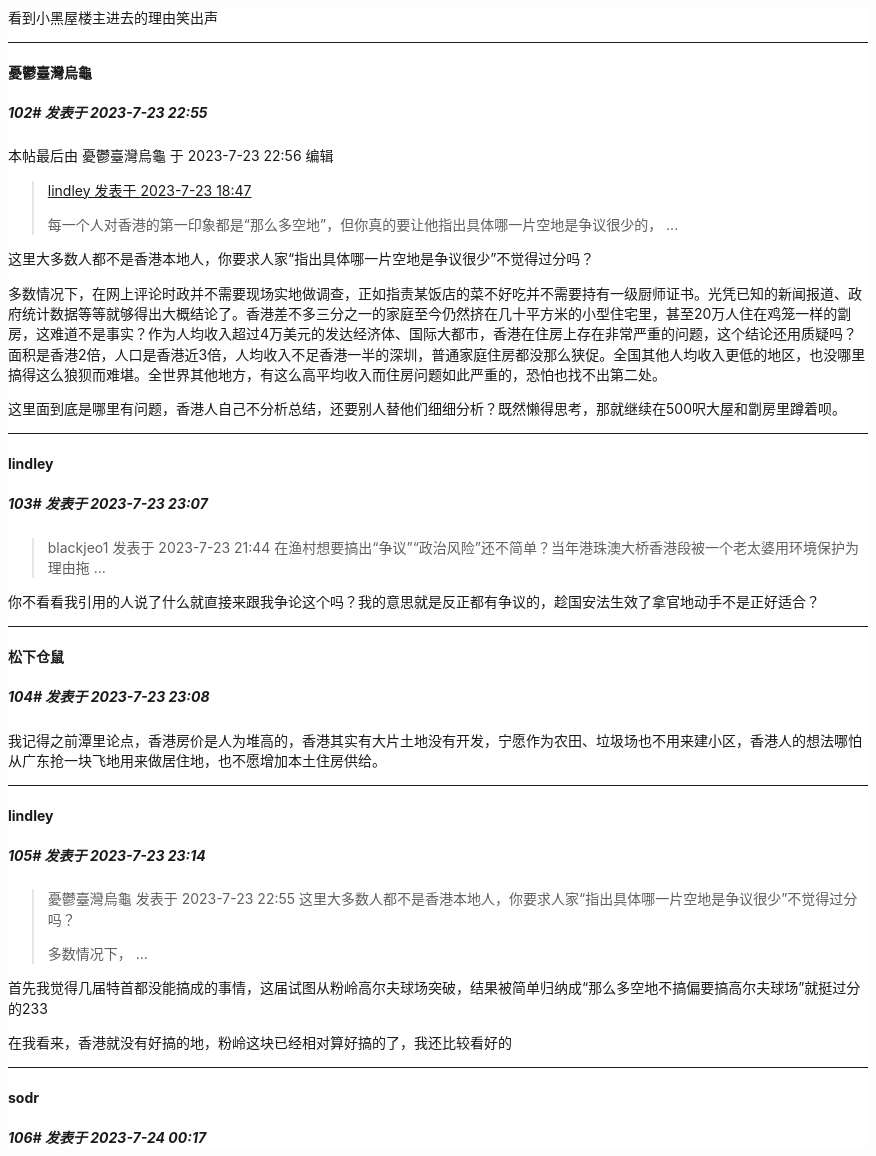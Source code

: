 看到小黑屋楼主进去的理由笑出声


*****

####  憂鬱臺灣烏龜  
##### 102#       发表于 2023-7-23 22:55

 本帖最后由 憂鬱臺灣烏龜 于 2023-7-23 22:56 编辑 
<blockquote><a href="httphttps://bbs.saraba1st.com/2b/forum.php?mod=redirect&amp;goto=findpost&amp;pid=61760904&amp;ptid=2145496" target="_blank">lindley 发表于 2023-7-23 18:47</a>

每一个人对香港的第一印象都是“那么多空地”，但你真的要让他指出具体哪一片空地是争议很少的， ...</blockquote>这里大多数人都不是香港本地人，你要求人家“指出具体哪一片空地是争议很少”不觉得过分吗？

多数情况下，在网上评论时政并不需要现场实地做调查，正如指责某饭店的菜不好吃并不需要持有一级厨师证书。光凭已知的新闻报道、政府统计数据等等就够得出大概结论了。香港差不多三分之一的家庭至今仍然挤在几十平方米的小型住宅里，甚至20万人住在鸡笼一样的劏房，这难道不是事实？作为人均收入超过4万美元的发达经济体、国际大都市，香港在住房上存在非常严重的问题，这个结论还用质疑吗？面积是香港2倍，人口是香港近3倍，人均收入不足香港一半的深圳，普通家庭住房都没那么狭促。全国其他人均收入更低的地区，也没哪里搞得这么狼狈而难堪。全世界其他地方，有这么高平均收入而住房问题如此严重的，恐怕也找不出第二处。

这里面到底是哪里有问题，香港人自己不分析总结，还要别人替他们细细分析？既然懒得思考，那就继续在500呎大屋和劏房里蹲着呗。


*****

####  lindley  
##### 103#       发表于 2023-7-23 23:07

<blockquote>blackjeo1 发表于 2023-7-23 21:44
在渔村想要搞出“争议”“政治风险”还不简单？当年港珠澳大桥香港段被一个老太婆用环境保护为理由拖 ...</blockquote>
你不看看我引用的人说了什么就直接来跟我争论这个吗？我的意思就是反正都有争议的，趁国安法生效了拿官地动手不是正好适合？

*****

####  松下仓鼠  
##### 104#       发表于 2023-7-23 23:08

我记得之前潭里论点，香港房价是人为堆高的，香港其实有大片土地没有开发，宁愿作为农田、垃圾场也不用来建小区，香港人的想法哪怕从广东抢一块飞地用来做居住地，也不愿增加本土住房供给。


*****

####  lindley  
##### 105#       发表于 2023-7-23 23:14

<blockquote>憂鬱臺灣烏龜 发表于 2023-7-23 22:55
这里大多数人都不是香港本地人，你要求人家“指出具体哪一片空地是争议很少”不觉得过分吗？

多数情况下， ...</blockquote>
首先我觉得几届特首都没能搞成的事情，这届试图从粉岭高尔夫球场突破，结果被简单归纳成“那么多空地不搞偏要搞高尔夫球场”就挺过分的233

在我看来，香港就没有好搞的地，粉岭这块已经相对算好搞的了，我还比较看好的


*****

####  sodr  
##### 106#       发表于 2023-7-24 00:17
